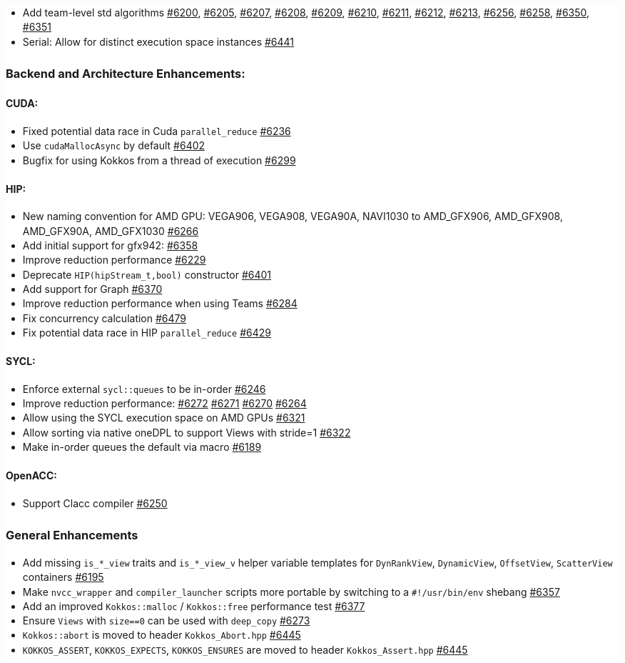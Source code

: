 - Add team-level std algorithms [\#6200](https://github.com/kokkos/kokkos/pull/6200), [\#6205](https://github.com/kokkos/kokkos/pull/6205), [\#6207](https://github.com/kokkos/kokkos/pull/6207), [\#6208](https://github.com/kokkos/kokkos/pull/6208), [\#6209](https://github.com/kokkos/kokkos/pull/6209), [\#6210](https://github.com/kokkos/kokkos/pull/6210), [\#6211](https://github.com/kokkos/kokkos/pull/6211), [\#6212](https://github.com/kokkos/kokkos/pull/6212), [\#6213](https://github.com/kokkos/kokkos/pull/6213), [\#6256](https://github.com/kokkos/kokkos/pull/6256), [\#6258](https://github.com/kokkos/kokkos/pull/6258), [\#6350](https://github.com/kokkos/kokkos/pull/6350), [\#6351](https://github.com/kokkos/kokkos/pull/6351)
- Serial: Allow for distinct execution space instances [\#6441](https://github.com/kokkos/kokkos/pull/6441)

### Backend and Architecture Enhancements:

#### CUDA:
- Fixed potential data race in Cuda `parallel_reduce` [\#6236](https://github.com/kokkos/kokkos/pull/6236)
- Use `cudaMallocAsync` by default [\#6402](https://github.com/kokkos/kokkos/pull/6402)
- Bugfix for using Kokkos from a thread of execution [\#6299](https://github.com/kokkos/kokkos/pull/6299)

#### HIP:
- New naming convention for AMD GPU: VEGA906, VEGA908, VEGA90A, NAVI1030 to AMD_GFX906, AMD_GFX908, AMD_GFX90A, AMD_GFX1030 [\#6266](https://github.com/kokkos/kokkos/pull/6266)
- Add initial support for gfx942: [\#6358](https://github.com/kokkos/kokkos/pull/6358)
- Improve reduction performance [\#6229](https://github.com/kokkos/kokkos/pull/6229)
- Deprecate `HIP(hipStream_t,bool)` constructor [\#6401](https://github.com/kokkos/kokkos/pull/6401)
- Add support for Graph [\#6370](https://github.com/kokkos/kokkos/pull/6370)
- Improve reduction performance when using Teams [\#6284](https://github.com/kokkos/kokkos/pull/6284)
- Fix concurrency calculation [\#6479](https://github.com/kokkos/kokkos/pull/6479)
- Fix potential data race in HIP `parallel_reduce` [\#6429](https://github.com/kokkos/kokkos/pull/6429)

#### SYCL:
- Enforce external `sycl::queues` to be in-order [\#6246](https://github.com/kokkos/kokkos/pull/6246)
- Improve reduction performance: [\#6272](https://github.com/kokkos/kokkos/pull/6272) [\#6271](https://github.com/kokkos/kokkos/pull/6271) [\#6270](https://github.com/kokkos/kokkos/pull/6270) [\#6264](https://github.com/kokkos/kokkos/pull/6264)
- Allow using the SYCL execution space on AMD GPUs [\#6321](https://github.com/kokkos/kokkos/pull/6321)
- Allow sorting via native oneDPL to support Views with stride=1 [\#6322](https://github.com/kokkos/kokkos/pull/6322)
- Make in-order queues the default via macro [\#6189](https://github.com/kokkos/kokkos/pull/6189)

#### OpenACC:
- Support Clacc compiler [\#6250](https://github.com/kokkos/kokkos/pull/6250)

### General Enhancements
- Add missing `is_*_view` traits and `is_*_view_v` helper variable templates for `DynRankView`, `DynamicView`, `OffsetView`, `ScatterView` containers [\#6195](https://github.com/kokkos/kokkos/pull/6195)
- Make `nvcc_wrapper` and `compiler_launcher` scripts more portable by switching to a `#!/usr/bin/env` shebang [\#6357](https://github.com/kokkos/kokkos/pull/6357)
- Add an improved `Kokkos::malloc` / `Kokkos::free` performance test [\#6377](https://github.com/kokkos/kokkos/pull/6377)
- Ensure `Views` with `size==0` can be used with `deep_copy` [\#6273](https://github.com/kokkos/kokkos/pull/6273)
- `Kokkos::abort` is moved to header `Kokkos_Abort.hpp` [\#6445](https://github.com/kokkos/kokkos/pull/6445)
- `KOKKOS_ASSERT`, `KOKKOS_EXPECTS`, `KOKKOS_ENSURES` are moved to header `Kokkos_Assert.hpp` [\#6445](https://github.com/kokkos/kokkos/pull/6445)